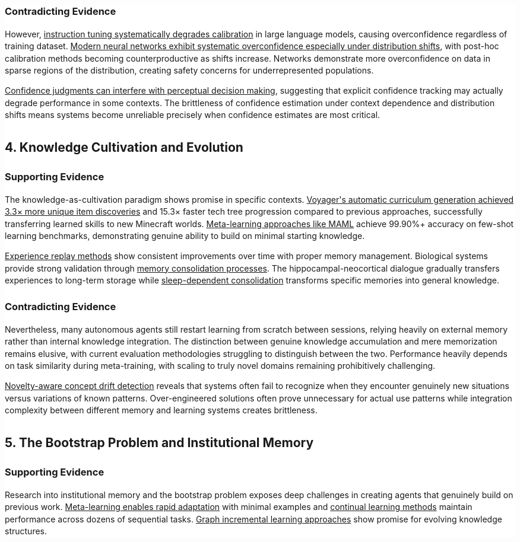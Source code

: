 ### Contradicting Evidence

However, [instruction tuning systematically degrades calibration](https://arxiv.org/html/2508.00264) in large language models, causing overconfidence regardless of training dataset. [Modern neural networks exhibit systematic overconfidence especially under distribution shifts](https://arxiv.org/html/2506.09593), with post-hoc calibration methods becoming counterproductive as shifts increase. Networks demonstrate more overconfidence on data in sparse regions of the distribution, creating safety concerns for underrepresented populations.

[Confidence judgments can interfere with perceptual decision making](https://www.nature.com/articles/s41598-024-64575-7), suggesting that explicit confidence tracking may actually degrade performance in some contexts. The brittleness of confidence estimation under context dependence and distribution shifts means systems become unreliable precisely when confidence estimates are most critical.

## 4. Knowledge Cultivation and Evolution

### Supporting Evidence

The knowledge-as-cultivation paradigm shows promise in specific contexts. [Voyager's automatic curriculum generation achieved 3.3× more unique item discoveries](https://arxiv.org/abs/2305.16291) and 15.3× faster tech tree progression compared to previous approaches, successfully transferring learned skills to new Minecraft worlds. [Meta-learning approaches like MAML](https://medium.com/@vivekvjnk/unlocking-few-shot-learning-an-analysis-of-maml-274a5b57e8ef) achieve 99.90%+ accuracy on few-shot learning benchmarks, demonstrating genuine ability to build on minimal starting knowledge.

[Experience replay methods](https://arxiv.org/abs/1811.11682) show consistent improvements over time with proper memory management. Biological systems provide strong validation through [memory consolidation processes](https://pmc.ncbi.nlm.nih.gov/articles/PMC4526749/). The hippocampal-neocortical dialogue gradually transfers experiences to long-term storage while [sleep-dependent consolidation](https://spectrum.ieee.org/catastrophic-forgetting-deep-learning) transforms specific memories into general knowledge.

### Contradicting Evidence

Nevertheless, many autonomous agents still restart learning from scratch between sessions, relying heavily on external memory rather than internal knowledge integration. The distinction between genuine knowledge accumulation and mere memorization remains elusive, with current evaluation methodologies struggling to distinguish between the two. Performance heavily depends on task similarity during meta-training, with scaling to truly novel domains remaining prohibitively challenging.

[Novelty-aware concept drift detection](https://www.sciencedirect.com/science/article/pii/S0925231224017041) reveals that systems often fail to recognize when they encounter genuinely new situations versus variations of known patterns. Over-engineered solutions often prove unnecessary for actual use patterns while integration complexity between different memory and learning systems creates brittleness.

## 5. The Bootstrap Problem and Institutional Memory

### Supporting Evidence

Research into institutional memory and the bootstrap problem exposes deep challenges in creating agents that genuinely build on previous work. [Meta-learning enables rapid adaptation](https://dl.acm.org/doi/10.1145/3659943) with minimal examples and [continual learning methods](https://arxiv.org/abs/2302.00487) maintain performance across dozens of sequential tasks. [Graph incremental learning approaches](https://github.com/jwsu825/awesome-graph-incremental-learning) show promise for evolving knowledge structures.
